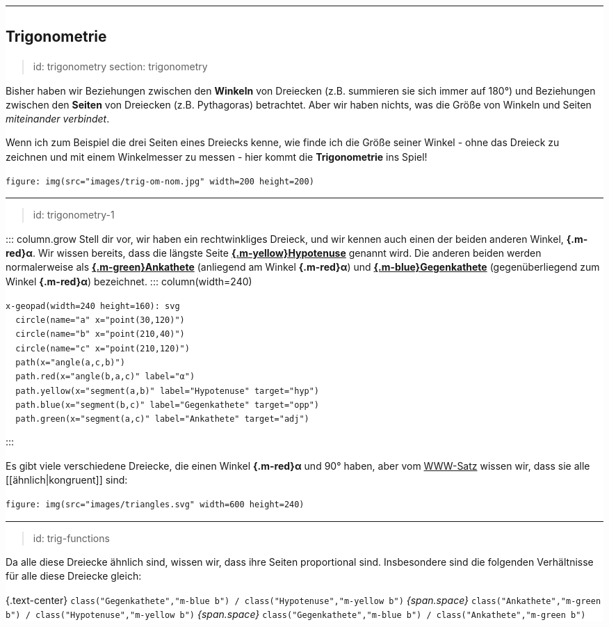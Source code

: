----

## Trigonometrie

> id: trigonometry
> section: trigonometry

Bisher haben wir Beziehungen zwischen den __Winkeln__ von Dreiecken (z.B. summieren
sie sich immer auf 180°) und Beziehungen zwischen den __Seiten__ von Dreiecken
(z.B. Pythagoras) betrachtet. Aber wir haben nichts, was die Größe von Winkeln und
Seiten _miteinander verbindet_.

Wenn ich zum Beispiel die drei Seiten eines Dreiecks kenne, wie finde ich die Größe
seiner Winkel - ohne das Dreieck zu zeichnen und mit einem Winkelmesser zu messen -
hier kommt die __Trigonometrie__ ins Spiel!

    figure: img(src="images/trig-om-nom.jpg" width=200 height=200)

---
> id: trigonometry-1

::: column.grow
Stell dir vor, wir haben ein rechtwinkliges Dreieck, und wir kennen auch einen der beiden anderen
Winkel, __{.m-red}α__. Wir wissen bereits, dass die längste Seite
[__{.m-yellow}Hypotenuse__](target:hyp) genannt wird. Die anderen beiden werden normalerweise als
[__{.m-green}Ankathete__](target:adj) (anliegend am Winkel __{.m-red}α__) und
[__{.m-blue}Gegenkathete__](target:opp) (gegenüberliegend zum Winkel __{.m-red}α__) bezeichnet.
::: column(width=240)

    x-geopad(width=240 height=160): svg
      circle(name="a" x="point(30,120)")
      circle(name="b" x="point(210,40)")
      circle(name="c" x="point(210,120)")
      path(x="angle(a,c,b)")
      path.red(x="angle(b,a,c)" label="α")
      path.yellow(x="segment(a,b)" label="Hypotenuse" target="hyp")
      path.blue(x="segment(b,c)" label="Gegenkathete" target="opp")
      path.green(x="segment(a,c)" label="Ankathete" target="adj")

:::

Es gibt viele verschiedene Dreiecke, die einen Winkel __{.m-red}α__ und 90° haben, aber
vom [WWW-Satz](gloss:triangle-aa) wissen wir, dass sie alle
[[ähnlich|kongruent]] sind:

    figure: img(src="images/triangles.svg" width=600 height=240)

---
> id: trig-functions

Da alle diese Dreiecke ähnlich sind, wissen wir, dass ihre Seiten
proportional sind. Insbesondere sind die folgenden Verhältnisse für alle diese
Dreiecke gleich:

{.text-center} `class("Gegenkathete","m-blue b") / class("Hypotenuse","m-yellow b")`
_{span.space}_
`class("Ankathete","m-green b") / class("Hypotenuse","m-yellow b")`
_{span.space}_
`class("Gegenkathete","m-blue b") / class("Ankathete","m-green b")`
